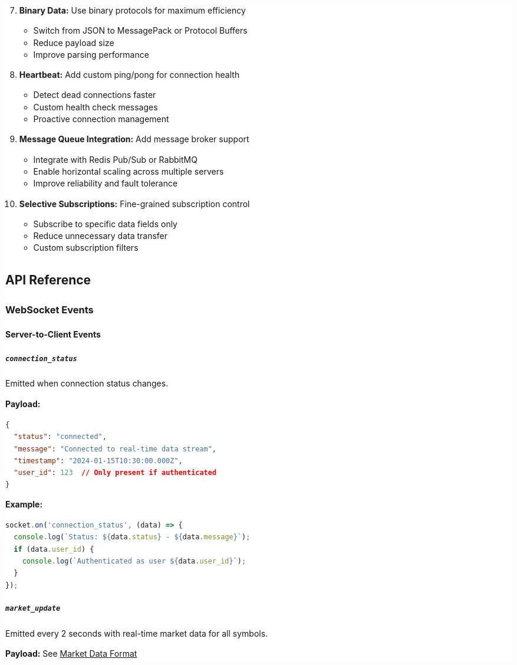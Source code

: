 7. **Binary Data:** Use binary protocols for maximum efficiency
   - Switch from JSON to MessagePack or Protocol Buffers
   - Reduce payload size
   - Improve parsing performance

8. **Heartbeat:** Add custom ping/pong for connection health
   - Detect dead connections faster
   - Custom health check messages
   - Proactive connection management

9. **Message Queue Integration:** Add message broker support
   - Integrate with Redis Pub/Sub or RabbitMQ
   - Enable horizontal scaling across multiple servers
   - Improve reliability and fault tolerance

10. **Selective Subscriptions:** Fine-grained subscription control
    - Subscribe to specific data fields only
    - Reduce unnecessary data transfer
    - Custom subscription filters

## API Reference

### WebSocket Events

#### Server-to-Client Events

##### `connection_status`
Emitted when connection status changes.

**Payload:**
```json
{
  "status": "connected",
  "message": "Connected to real-time data stream",
  "timestamp": "2024-01-15T10:30:00.000Z",
  "user_id": 123  // Only present if authenticated
}
```

**Example:**
```javascript
socket.on('connection_status', (data) => {
  console.log(`Status: ${data.status} - ${data.message}`);
  if (data.user_id) {
    console.log(`Authenticated as user ${data.user_id}`);
  }
});
```

##### `market_update`
Emitted every 2 seconds with real-time market data for all symbols.

**Payload:** See [Market Data Format](#market-data-format)
